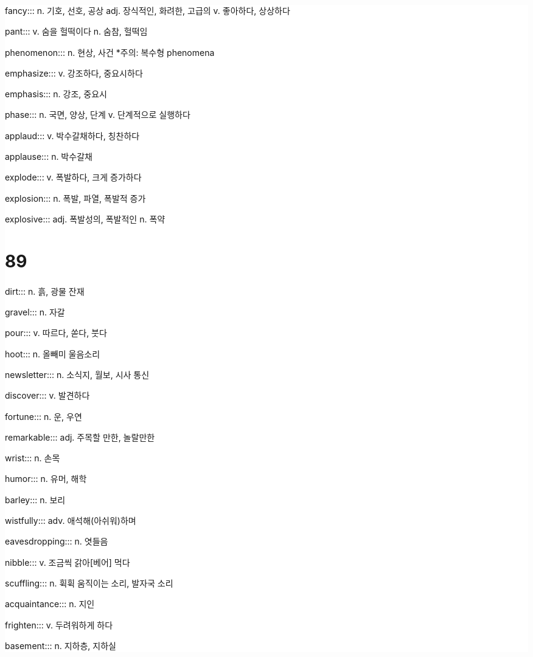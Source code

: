 fancy::: n. 기호, 선호, 공상 adj. 장식적인, 화려한, 고급의 v. 좋아하다, 상상하다

pant::: v. 숨을 헐떡이다 n. 숨참, 헐떡임

phenomenon::: n. 현상, 사건 *주의: 복수형 phenomena

emphasize::: v. 강조하다, 중요시하다

emphasis::: n. 강조, 중요시

phase::: n. 국면, 양상, 단계 v. 단계적으로 실행하다

applaud::: v. 박수갈채하다, 칭찬하다

applause::: n. 박수갈채

explode::: v. 폭발하다, 크게 증가하다

explosion::: n. 폭발, 파열, 폭발적 증가

explosive::: adj. 폭발성의, 폭발적인 n. 폭약


# 89

dirt::: n. 흙, 광물 잔재

gravel::: n. 자갈

pour::: v. 따르다, 쏟다, 붓다

hoot::: n. 올빼미 울음소리

newsletter::: n. 소식지, 월보, 시사 통신

discover::: v. 발견하다


fortune::: n. 운, 우연


remarkable::: adj. 주목할 만한, 놀랄만한


wrist::: n. 손목


humor::: n. 유머, 해학


barley::: n. 보리

wistfully::: adv. 애석해(아쉬워)하며

eavesdropping::: n. 엿들음

nibble::: v. 조금씩 갉아[베어] 먹다


scuffling::: n. 휙휙 움직이는 소리, 발자국 소리

acquaintance::: n. 지인

frighten::: v. 두려워하게 하다

basement::: n. 지하층, 지하실
